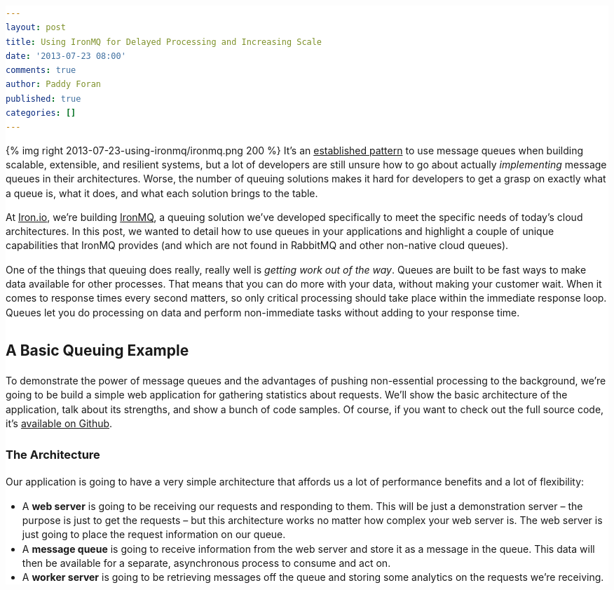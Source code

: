 ```yaml
---
layout: post
title: Using IronMQ for Delayed Processing and Increasing Scale
date: '2013-07-23 08:00'
comments: true
author: Paddy Foran
published: true
categories: []
---
```

{% img right 2013-07-23-using-ironmq/ironmq.png 200 %}
It’s an [established pattern](http://highscalability.com/blog/2012/12/17/11-uses-for-the-humble-presents-queue-er-message-queue.html) to use message queues when building scalable, extensible, and resilient systems, but a lot of developers are still unsure how to go about actually *implementing* message queues in their architectures. Worse, the number of queuing solutions makes it hard for developers to get a grasp on exactly what a queue is, what it does, and what each solution brings to the table.

At [Iron.io](http://iron.io), we’re building [IronMQ](http://iron.io/mq), a queuing solution we’ve developed specifically to meet the specific needs of today’s cloud architectures. In this post, we wanted to detail how to use queues in your applications and highlight a couple of unique capabilities that IronMQ provides (and which are not found in RabbitMQ and other non-native cloud queues).

One of the things that queuing does really, really well is *getting work out of the way*. Queues are built to be fast ways to make data available for other processes. That means that you can do more with your data, without making your customer wait. When it comes to response times every second matters, so only critical processing should take place within the immediate response loop. Queues let you do processing on data and perform non-immediate tasks without adding to your response time.

## A Basic Queuing Example

To demonstrate the power of message queues and the advantages of pushing non-essential processing to the background, we’re going to be build a simple web application for gathering statistics about requests. We’ll show the basic architecture of the application, talk about its strengths, and show a bunch of code samples. Of course, if you want to check out the full source code, it’s [available on Github](https://github.com/iron-io/rackspace-django-demo/).

### The Architecture

Our application is going to have a very simple architecture that affords us a lot of performance benefits and a lot of flexibility:

* A **web server** is going to be receiving our requests and responding to them. This will be just a demonstration server – the purpose is just to get the requests – but this architecture works no matter how complex your web server is. The web server is just going to place the request information on our queue.
* A **message queue** is going to receive information from the web server and store it as a message in the queue. This data will then be available for a separate, asynchronous process to consume and act on.
* A **worker server** is going to be retrieving messages off the queue and storing some analytics on the requests we’re receiving.
